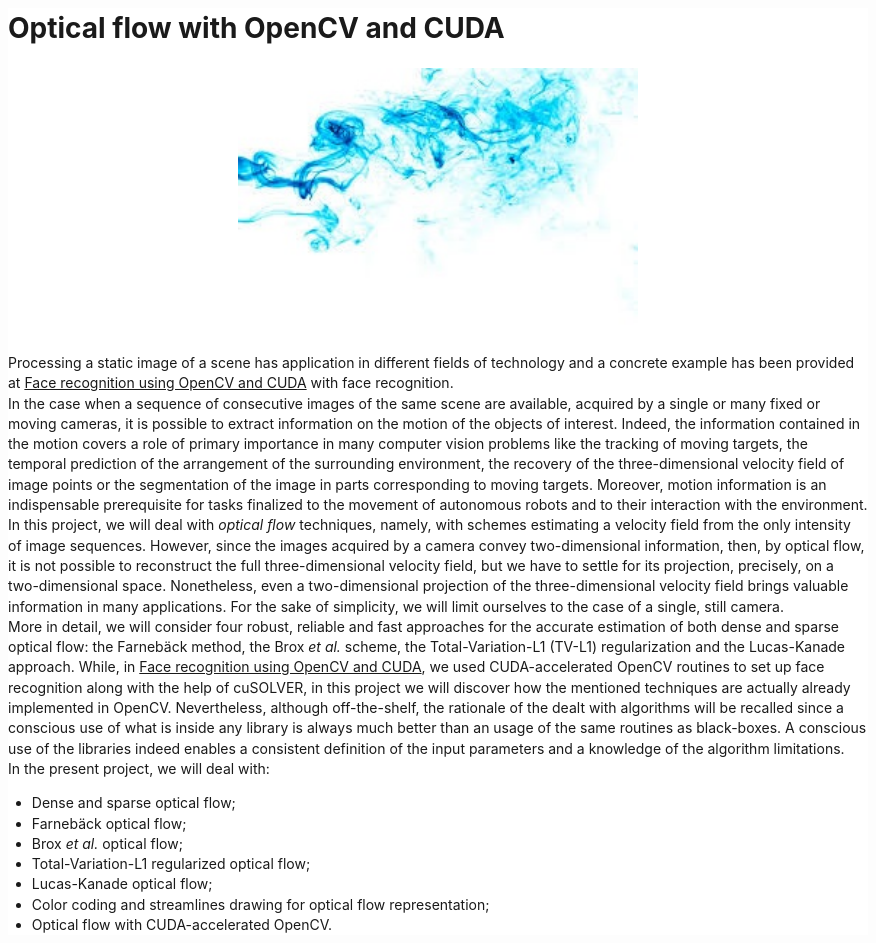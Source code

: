 # Optical flow with OpenCV and CUDA

<p align="center">
  <img src="opticalFlowChapter.jpg" width="400">
</p>

Processing a static image of a scene has application in different fields of technology and a concrete example has been provided at [Face recognition using OpenCV and CUDA](https://vitalitylearning2021.github.io/faceRecognitionOpenCVCUDA/) with face recognition.  
In the case when a sequence of consecutive images of the same scene are available, acquired by a single or many fixed or moving cameras, it is possible to extract information on the motion of the objects of interest. Indeed, the information contained in the motion covers a role of primary importance in many computer vision problems like the tracking
of moving targets, the temporal prediction of the arrangement of the surrounding environment, the recovery of the three-dimensional velocity field of image points or the segmentation of the image in parts corresponding to moving targets. Moreover, motion information is an indispensable prerequisite for tasks finalized to the movement of
autonomous robots and to their interaction with the environment.  
In this project, we will deal with *optical flow* techniques, namely, with schemes estimating a velocity field from the only intensity of image sequences. However, since the images acquired by a camera convey two-dimensional information, then, by optical flow, it is not possible to reconstruct the full three-dimensional velocity field, but we have to settle for its projection, precisely, on a two-dimensional space. Nonetheless, even a two-dimensional projection of the three-dimensional velocity field brings valuable information in many applications. For the sake of simplicity, we will limit ourselves to the case of a single, still camera.  
More in detail, we will consider four robust, reliable and fast approaches for the accurate estimation of both dense and sparse optical flow: the Farnebäck method, the Brox *et al.* scheme, the Total-Variation-L1 (TV-L1) regularization and the Lucas-Kanade approach. While, in [Face recognition using OpenCV and CUDA](https://vitalitylearning2021.github.io/faceRecognitionOpenCVCUDA/), we used CUDA-accelerated OpenCV routines to set up face recognition along with the help of cuSOLVER, in
this project we will discover how the mentioned techniques are actually already implemented in OpenCV. Nevertheless, although off-the-shelf, the rationale of the dealt with algorithms will be recalled since a conscious use of what is inside any library is always much better than an usage of the same routines as black-boxes. A conscious use of the
libraries indeed enables a consistent definition of the input parameters and a knowledge of the algorithm limitations.  
In the present project, we will deal with:

  - Dense and sparse optical flow;
  - Farnebäck optical flow;
  - Brox *et al.* optical flow;
  - Total-Variation-L1 regularized optical flow;
  - Lucas-Kanade optical flow;
  - Color coding and streamlines drawing for optical flow representation;
  - Optical flow with CUDA-accelerated OpenCV.
